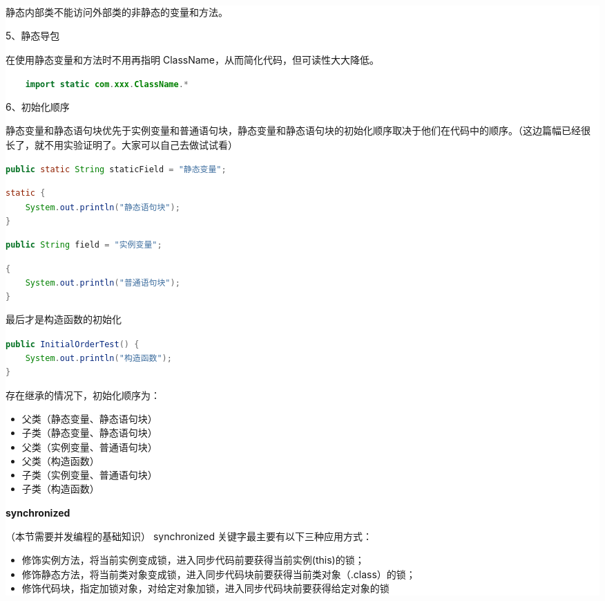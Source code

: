 ```java
```

静态内部类不能访问外部类的非静态的变量和方法。

5、静态导包

在使用静态变量和方法时不用再指明 ClassName，从而简化代码，但可读性大大降低。

```java
    import static com.xxx.ClassName.*
```

6、初始化顺序

静态变量和静态语句块优先于实例变量和普通语句块，静态变量和静态语句块的初始化顺序取决于他们在代码中的顺序。（这边篇幅已经很长了，就不用实验证明了。大家可以自己去做试试看）

```java
public static String staticField = "静态变量";
```

```java
static {
    System.out.println("静态语句块");
}
```

```java
public String field = "实例变量";
```

```java
{
    System.out.println("普通语句块");
}
```

最后才是构造函数的初始化

```java
public InitialOrderTest() {
    System.out.println("构造函数");
}
```

存在继承的情况下，初始化顺序为：
* 父类（静态变量、静态语句块）
* 子类（静态变量、静态语句块）
* 父类（实例变量、普通语句块）
* 父类（构造函数）
* 子类（实例变量、普通语句块）
* 子类（构造函数）

**<a id="synchronized">synchronized</a>**

（本节需要并发编程的基础知识）
synchronized 关键字最主要有以下三种应用方式：
* 修饰实例方法，将当前实例变成锁，进入同步代码前要获得当前实例(this)的锁；
* 修饰静态方法，将当前类对象变成锁，进入同步代码块前要获得当前类对象（.class）的锁；
* 修饰代码块，指定加锁对象，对给定对象加锁，进入同步代码块前要获得给定对象的锁
